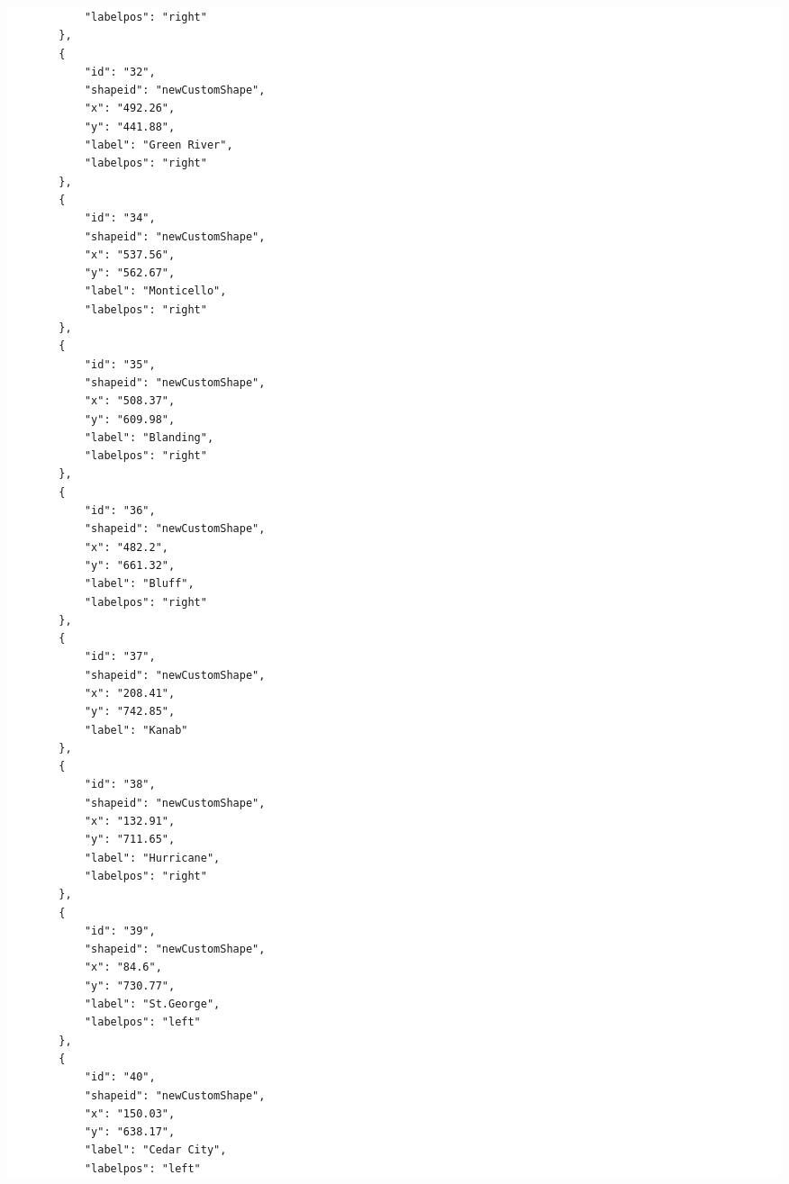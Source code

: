                 "labelpos": "right"
            },
            {
                "id": "32",
                "shapeid": "newCustomShape",
                "x": "492.26",
                "y": "441.88",
                "label": "Green River",
                "labelpos": "right"
            },
            {
                "id": "34",
                "shapeid": "newCustomShape",
                "x": "537.56",
                "y": "562.67",
                "label": "Monticello",
                "labelpos": "right"
            },
            {
                "id": "35",
                "shapeid": "newCustomShape",
                "x": "508.37",
                "y": "609.98",
                "label": "Blanding",
                "labelpos": "right"
            },
            {
                "id": "36",
                "shapeid": "newCustomShape",
                "x": "482.2",
                "y": "661.32",
                "label": "Bluff",
                "labelpos": "right"
            },
            {
                "id": "37",
                "shapeid": "newCustomShape",
                "x": "208.41",
                "y": "742.85",
                "label": "Kanab"
            },
            {
                "id": "38",
                "shapeid": "newCustomShape",
                "x": "132.91",
                "y": "711.65",
                "label": "Hurricane",
                "labelpos": "right"
            },
            {
                "id": "39",
                "shapeid": "newCustomShape",
                "x": "84.6",
                "y": "730.77",
                "label": "St.George",
                "labelpos": "left"
            },
            {
                "id": "40",
                "shapeid": "newCustomShape",
                "x": "150.03",
                "y": "638.17",
                "label": "Cedar City",
                "labelpos": "left"